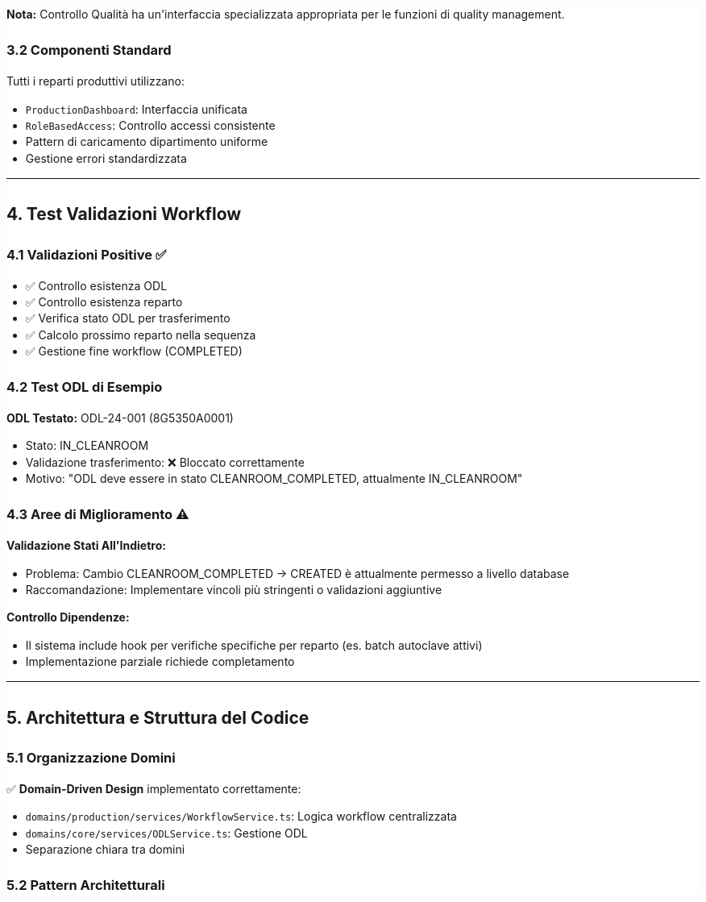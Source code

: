 **Nota:** Controllo Qualità ha un'interfaccia specializzata appropriata per le funzioni di quality management.

### 3.2 Componenti Standard

Tutti i reparti produttivi utilizzano:
- `ProductionDashboard`: Interfaccia unificata
- `RoleBasedAccess`: Controllo accessi consistente
- Pattern di caricamento dipartimento uniforme
- Gestione errori standardizzata

---

## 4. Test Validazioni Workflow

### 4.1 Validazioni Positive ✅

- ✅ Controllo esistenza ODL
- ✅ Controllo esistenza reparto
- ✅ Verifica stato ODL per trasferimento
- ✅ Calcolo prossimo reparto nella sequenza
- ✅ Gestione fine workflow (COMPLETED)

### 4.2 Test ODL di Esempio

**ODL Testato:** ODL-24-001 (8G5350A0001)
- Stato: IN_CLEANROOM
- Validazione trasferimento: ❌ Bloccato correttamente
- Motivo: "ODL deve essere in stato CLEANROOM_COMPLETED, attualmente IN_CLEANROOM"

### 4.3 Aree di Miglioramento ⚠️

**Validazione Stati All'Indietro:**
- Problema: Cambio CLEANROOM_COMPLETED → CREATED è attualmente permesso a livello database
- Raccomandazione: Implementare vincoli più stringenti o validazioni aggiuntive

**Controllo Dipendenze:**
- Il sistema include hook per verifiche specifiche per reparto (es. batch autoclave attivi)
- Implementazione parziale richiede completamento

---

## 5. Architettura e Struttura del Codice

### 5.1 Organizzazione Domini

✅ **Domain-Driven Design** implementato correttamente:
- `domains/production/services/WorkflowService.ts`: Logica workflow centralizzata
- `domains/core/services/ODLService.ts`: Gestione ODL
- Separazione chiara tra domini

### 5.2 Pattern Architetturali
